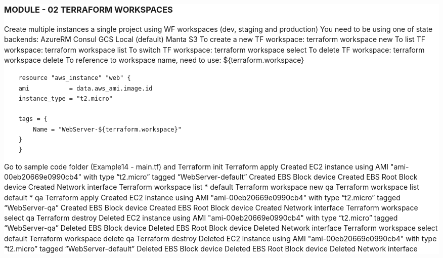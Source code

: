 ### MODULE - 02 TERRAFORM WORKSPACES
Create multiple instances a single project using WF workspaces (dev, staging and production)
You need to be using one of state backends:
	AzureRM
Consul
GCS
Local (default)
	Manta
	S3
To create a new TF workspace: terraform workspace new <name>
To list TF workspace: terraform workspace list
To switch TF workspace: terraform workspace select <name>
To delete TF workspace: terraform workspace delete <name>
To reference to workspace name, need to use: ${terraform.workspace}
```
    resource "aws_instance" "web" {
    ami           = data.aws_ami.image.id
    instance_type = "t2.micro"

    tags = {
        Name = "WebServer-${terraform.workspace}"
    }
    }
```
Go to sample code folder (Example14 - main.tf) and Terraform init
Terraform apply
	Created EC2 instance using AMI "ami-00eb20669e0990cb4" with type “t2.micro” tagged “WebServer-default”
	Created EBS Block device
	Created EBS Root Block device
	Created Network interface
Terraform workspace list
	* default
Terraform workspace new qa
Terraform workspace list
	   default
	* qa
Terraform apply
	Created EC2 instance using AMI "ami-00eb20669e0990cb4" with type “t2.micro” tagged “WebServer-qa”
	Created EBS Block device
	Created EBS Root Block device
	Created Network interface
Terraform workspace select qa
Terraform destroy
Deleted EC2 instance using AMI "ami-00eb20669e0990cb4" with type “t2.micro” tagged “WebServer-qa”
	Deleted EBS Block device
	Deleted EBS Root Block device
	Deleted Network interface
Terraform workspace select default
Terraform workspace delete qa
Terraform destroy
	Deleted EC2 instance using AMI "ami-00eb20669e0990cb4" with type “t2.micro” tagged “WebServer-default”
	Deleted EBS Block device
	Deleted EBS Root Block device
	Deleted Network interface
